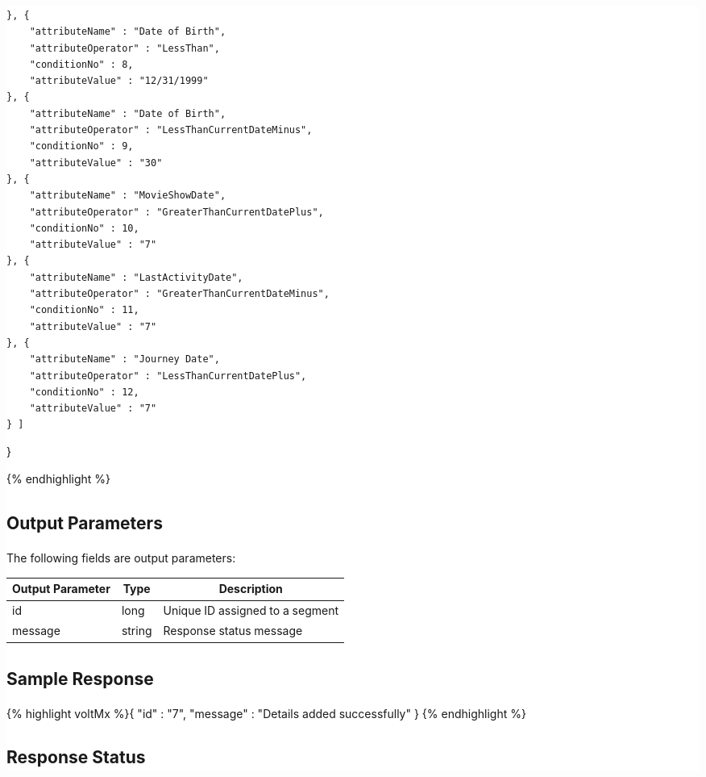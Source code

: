     }, {
        "attributeName" : "Date of Birth",
        "attributeOperator" : "LessThan",
        "conditionNo" : 8,
        "attributeValue" : "12/31/1999"
    }, {
        "attributeName" : "Date of Birth",
        "attributeOperator" : "LessThanCurrentDateMinus",
        "conditionNo" : 9,
        "attributeValue" : "30"
    }, {
        "attributeName" : "MovieShowDate",
        "attributeOperator" : "GreaterThanCurrentDatePlus",
        "conditionNo" : 10,
        "attributeValue" : "7"
    }, {
        "attributeName" : "LastActivityDate",
        "attributeOperator" : "GreaterThanCurrentDateMinus",
        "conditionNo" : 11,
        "attributeValue" : "7"
    }, {
        "attributeName" : "Journey Date",
        "attributeOperator" : "LessThanCurrentDatePlus",
        "conditionNo" : 12,
        "attributeValue" : "7"
    } ]
}

		
{% endhighlight %}

Output Parameters
-----------------

The following fields are output parameters:

  
| Output Parameter | Type | Description |
| --- | --- | --- |
| id | long | Unique ID assigned to a segment |
| message | string | Response status message |

Sample Response
---------------

{% highlight voltMx %}{
  "id" : "7",
  "message" : "Details added successfully"
}
{% endhighlight %}

Response Status
---------------
